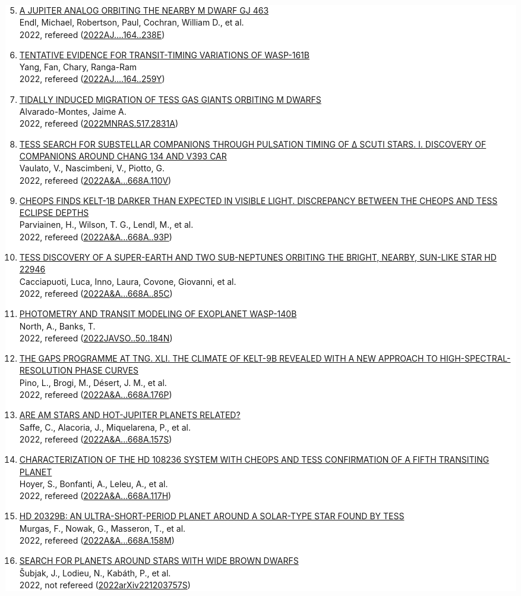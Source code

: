 5. [A JUPITER ANALOG ORBITING THE NEARBY M DWARF GJ 463](http://adsabs.harvard.edu/abs/2022AJ....164..238E)  
Endl, Michael, Robertson, Paul, Cochran, William D., et al.    
2022, refereed ([2022AJ....164..238E](http://adsabs.harvard.edu/abs/2022AJ....164..238E))  

6. [TENTATIVE EVIDENCE FOR TRANSIT-TIMING VARIATIONS OF WASP-161B](http://adsabs.harvard.edu/abs/2022AJ....164..259Y)  
Yang, Fan, Chary, Ranga-Ram    
2022, refereed ([2022AJ....164..259Y](http://adsabs.harvard.edu/abs/2022AJ....164..259Y))  

7. [TIDALLY INDUCED MIGRATION OF TESS GAS GIANTS ORBITING M DWARFS](http://adsabs.harvard.edu/abs/2022MNRAS.517.2831A)  
Alvarado-Montes, Jaime A.    
2022, refereed ([2022MNRAS.517.2831A](http://adsabs.harvard.edu/abs/2022MNRAS.517.2831A))  

8. [TESS SEARCH FOR SUBSTELLAR COMPANIONS THROUGH PULSATION TIMING OF Δ SCUTI STARS. I. DISCOVERY OF COMPANIONS AROUND CHANG 134 AND V393 CAR](http://adsabs.harvard.edu/abs/2022A&A...668A.110V)  
Vaulato, V., Nascimbeni, V., Piotto, G.    
2022, refereed ([2022A&A...668A.110V](http://adsabs.harvard.edu/abs/2022A&A...668A.110V))  

9. [CHEOPS FINDS KELT-1B DARKER THAN EXPECTED IN VISIBLE LIGHT. DISCREPANCY BETWEEN THE CHEOPS AND TESS ECLIPSE DEPTHS](http://adsabs.harvard.edu/abs/2022A&A...668A..93P)  
Parviainen, H., Wilson, T. G., Lendl, M., et al.    
2022, refereed ([2022A&A...668A..93P](http://adsabs.harvard.edu/abs/2022A&A...668A..93P))  

10. [TESS DISCOVERY OF A SUPER-EARTH AND TWO SUB-NEPTUNES ORBITING THE BRIGHT, NEARBY, SUN-LIKE STAR HD 22946](http://adsabs.harvard.edu/abs/2022A&A...668A..85C)  
Cacciapuoti, Luca, Inno, Laura, Covone, Giovanni, et al.    
2022, refereed ([2022A&A...668A..85C](http://adsabs.harvard.edu/abs/2022A&A...668A..85C))  

11. [PHOTOMETRY AND TRANSIT MODELING OF EXOPLANET WASP-140B](http://adsabs.harvard.edu/abs/2022JAVSO..50..184N)  
North, A., Banks, T.    
2022, refereed ([2022JAVSO..50..184N](http://adsabs.harvard.edu/abs/2022JAVSO..50..184N))  

12. [THE GAPS PROGRAMME AT TNG. XLI. THE CLIMATE OF KELT-9B REVEALED WITH A NEW APPROACH TO HIGH-SPECTRAL-RESOLUTION PHASE CURVES](http://adsabs.harvard.edu/abs/2022A&A...668A.176P)  
Pino, L., Brogi, M., Désert, J. M., et al.    
2022, refereed ([2022A&A...668A.176P](http://adsabs.harvard.edu/abs/2022A&A...668A.176P))  

13. [ARE AM STARS AND HOT-JUPITER PLANETS RELATED?](http://adsabs.harvard.edu/abs/2022A&A...668A.157S)  
Saffe, C., Alacoria, J., Miquelarena, P., et al.    
2022, refereed ([2022A&A...668A.157S](http://adsabs.harvard.edu/abs/2022A&A...668A.157S))  

14. [CHARACTERIZATION OF THE HD 108236 SYSTEM WITH CHEOPS AND TESS CONFIRMATION OF A FIFTH TRANSITING PLANET](http://adsabs.harvard.edu/abs/2022A&A...668A.117H)  
Hoyer, S., Bonfanti, A., Leleu, A., et al.    
2022, refereed ([2022A&A...668A.117H](http://adsabs.harvard.edu/abs/2022A&A...668A.117H))  

15. [HD 20329B: AN ULTRA-SHORT-PERIOD PLANET AROUND A SOLAR-TYPE STAR FOUND BY TESS](http://adsabs.harvard.edu/abs/2022A&A...668A.158M)  
Murgas, F., Nowak, G., Masseron, T., et al.    
2022, refereed ([2022A&A...668A.158M](http://adsabs.harvard.edu/abs/2022A&A...668A.158M))  

16. [SEARCH FOR PLANETS AROUND STARS WITH WIDE BROWN DWARFS](http://adsabs.harvard.edu/abs/2022arXiv221203757S)  
Šubjak, J., Lodieu, N., Kabáth, P., et al.    
2022, not refereed ([2022arXiv221203757S](http://adsabs.harvard.edu/abs/2022arXiv221203757S))  
